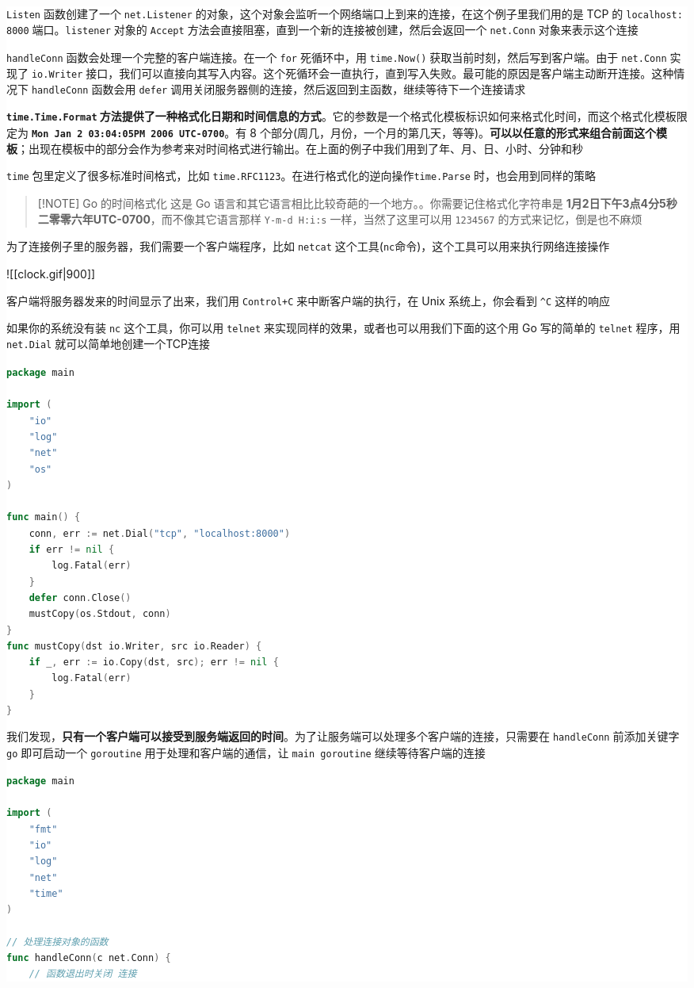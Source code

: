 `Listen` 函数创建了一个 `net.Listener` 的对象，这个对象会监听一个网络端口上到来的连接，在这个例子里我们用的是 TCP 的 `localhost:8000` 端口。`listener` 对象的 `Accept` 方法会直接阻塞，直到一个新的连接被创建，然后会返回一个 `net.Conn` 对象来表示这个连接

`handleConn` 函数会处理一个完整的客户端连接。在一个 `for` 死循环中，用 `time.Now()` 获取当前时刻，然后写到客户端。由于 `net.Conn` 实现了 `io.Writer` 接口，我们可以直接向其写入内容。这个死循环会一直执行，直到写入失败。最可能的原因是客户端主动断开连接。这种情况下 `handleConn` 函数会用 `defer` 调用关闭服务器侧的连接，然后返回到主函数，继续等待下一个连接请求

**`time.Time.Format` 方法提供了一种格式化日期和时间信息的方式**。它的参数是一个格式化模板标识如何来格式化时间，而这个格式化模板限定为 **`Mon Jan 2 03:04:05PM 2006 UTC-0700`**。有 $8$ 个部分(周几，月份，一个月的第几天，等等)。**可以以任意的形式来组合前面这个模板**；出现在模板中的部分会作为参考来对时间格式进行输出。在上面的例子中我们用到了年、月、日、小时、分钟和秒

`time` 包里定义了很多标准时间格式，比如 `time.RFC1123`。在进行格式化的逆向操作`time.Parse` 时，也会用到同样的策略

> [!NOTE] Go 的时间格式化
> 这是 Go 语言和其它语言相比比较奇葩的一个地方。。你需要记住格式化字符串是 **1月2日下午3点4分5秒二零零六年UTC-0700**，而不像其它语言那样 `Y-m-d H:i:s` 一样，当然了这里可以用 `1234567` 的方式来记忆，倒是也不麻烦

为了连接例子里的服务器，我们需要一个客户端程序，比如 `netcat` 这个工具(`nc`命令)，这个工具可以用来执行网络连接操作

![[clock.gif|900]]

客户端将服务器发来的时间显示了出来，我们用 `Control+C` 来中断客户端的执行，在 Unix 系统上，你会看到 `^C` 这样的响应

如果你的系统没有装 `nc` 这个工具，你可以用 `telnet` 来实现同样的效果，或者也可以用我们下面的这个用 Go 写的简单的 `telnet` 程序，用 `net.Dial` 就可以简单地创建一个TCP连接

```go
package main

import (
	"io"
	"log"
	"net"
	"os"
)

func main() {
	conn, err := net.Dial("tcp", "localhost:8000")
	if err != nil {
		log.Fatal(err)
	}
	defer conn.Close()
	mustCopy(os.Stdout, conn)
}
func mustCopy(dst io.Writer, src io.Reader) {
	if _, err := io.Copy(dst, src); err != nil {
		log.Fatal(err)
	}
}
```

我们发现，**只有一个客户端可以接受到服务端返回的时间**。为了让服务端可以处理多个客户端的连接，只需要在 `handleConn` 前添加关键字 `go` 即可启动一个 `goroutine` 用于处理和客户端的通信，让 `main goroutine` 继续等待客户端的连接

```go
package main

import (
	"fmt"
	"io"
	"log"
	"net"
	"time"
)

// 处理连接对象的函数
func handleConn(c net.Conn) {
	// 函数退出时关闭 连接
```